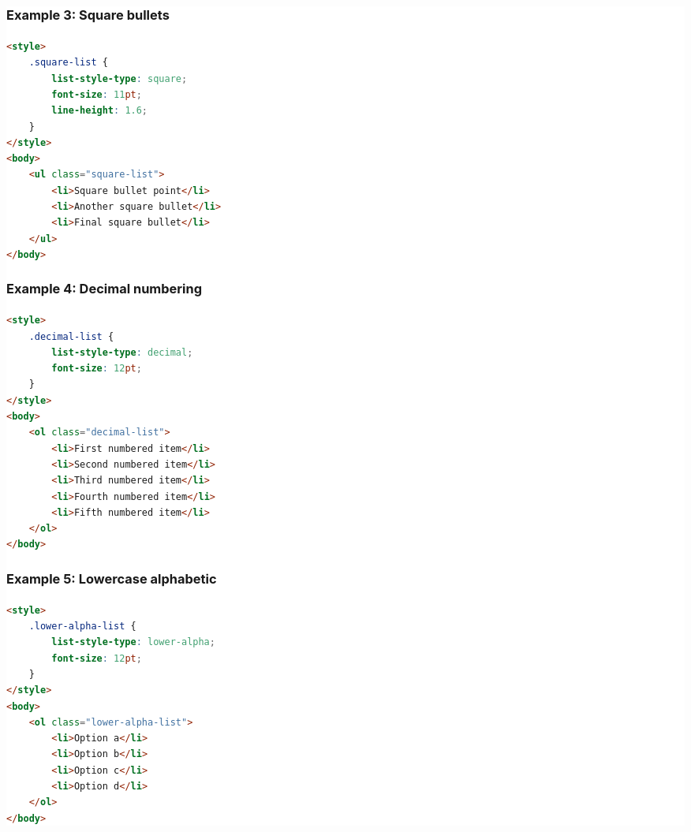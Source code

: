 ### Example 3: Square bullets

```html
<style>
    .square-list {
        list-style-type: square;
        font-size: 11pt;
        line-height: 1.6;
    }
</style>
<body>
    <ul class="square-list">
        <li>Square bullet point</li>
        <li>Another square bullet</li>
        <li>Final square bullet</li>
    </ul>
</body>
```

### Example 4: Decimal numbering

```html
<style>
    .decimal-list {
        list-style-type: decimal;
        font-size: 12pt;
    }
</style>
<body>
    <ol class="decimal-list">
        <li>First numbered item</li>
        <li>Second numbered item</li>
        <li>Third numbered item</li>
        <li>Fourth numbered item</li>
        <li>Fifth numbered item</li>
    </ol>
</body>
```

### Example 5: Lowercase alphabetic

```html
<style>
    .lower-alpha-list {
        list-style-type: lower-alpha;
        font-size: 12pt;
    }
</style>
<body>
    <ol class="lower-alpha-list">
        <li>Option a</li>
        <li>Option b</li>
        <li>Option c</li>
        <li>Option d</li>
    </ol>
</body>
```
